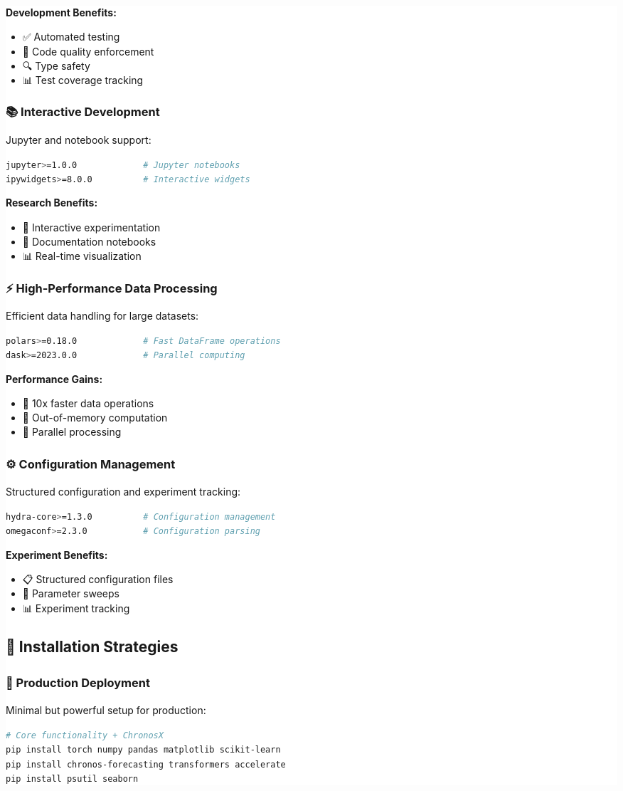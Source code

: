 **Development Benefits:**
- ✅ Automated testing
- 📝 Code quality enforcement
- 🔍 Type safety
- 📊 Test coverage tracking

### 📚 Interactive Development
Jupyter and notebook support:

```bash
jupyter>=1.0.0             # Jupyter notebooks
ipywidgets>=8.0.0          # Interactive widgets
```

**Research Benefits:**
- 🔬 Interactive experimentation
- 📖 Documentation notebooks
- 📊 Real-time visualization

### ⚡ High-Performance Data Processing
Efficient data handling for large datasets:

```bash
polars>=0.18.0             # Fast DataFrame operations
dask>=2023.0.0             # Parallel computing
```

**Performance Gains:**
- 🚀 10x faster data operations
- 💾 Out-of-memory computation
- 🔄 Parallel processing

### ⚙️ Configuration Management
Structured configuration and experiment tracking:

```bash
hydra-core>=1.3.0          # Configuration management
omegaconf>=2.3.0           # Configuration parsing
```

**Experiment Benefits:**
- 📋 Structured configuration files
- 🔄 Parameter sweeps
- 📊 Experiment tracking

## 🎯 Installation Strategies

### 🚀 Production Deployment
Minimal but powerful setup for production:

```bash
# Core functionality + ChronosX
pip install torch numpy pandas matplotlib scikit-learn
pip install chronos-forecasting transformers accelerate
pip install psutil seaborn
```
